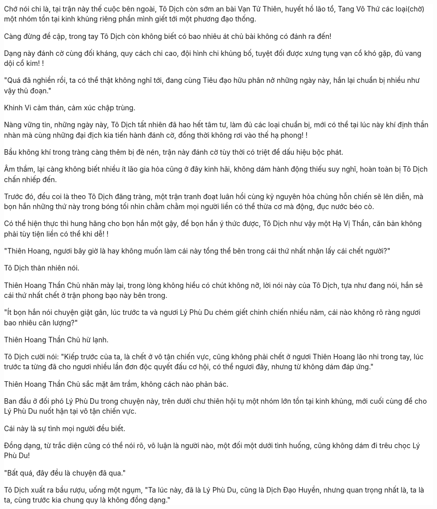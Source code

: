 Chớ nói chi là, tại trận này thế cuộc bên ngoài, Tô Dịch còn sớm an bài Vạn Tử Thiên, huyết hồ lão tổ, Tang Vô Thứ các loại(chờ) một nhóm tồn tại kinh khủng riêng phần mình giết tới một phương đạo thống.

Càng đừng đề cập, trong tay Tô Dịch còn không biết có bao nhiêu át chủ bài không có đánh ra đến!

Dạng này đánh cờ cùng đối kháng, quy cách chi cao, đội hình chi khủng bố, tuyệt đối được xưng tụng vạn cổ khó gặp, đủ vang dội cổ kim! !

"Quá đã nghiền rồi, ta có thể thật không nghĩ tới, đang cùng Tiêu đạo hữu phân nở những ngày này, hắn lại chuẩn bị nhiều như vậy thủ đoạn."

Khinh Vi cảm thán, cảm xúc chập trùng.

Nàng vững tin, những ngày này, Tô Dịch tất nhiên đã hao hết tâm tư, làm đủ các loại chuẩn bị, mới có thể tại lúc này khí định thần nhàn mà cùng những đại địch kia tiến hành đánh cờ, đồng thời không rơi vào thế hạ phong! !

Bầu không khí trong tràng càng thêm bị đè nén, trận này đánh cờ tùy thời có triệt để dấu hiệu bộc phát.

Âm thầm, lại càng không biết nhiều ít lão gia hỏa cũng ở đây kinh hãi, không dám hành động thiếu suy nghĩ, hoàn toàn bị Tô Dịch chấn nhiếp đến.

Trước đó, đều coi là theo Tô Dịch đăng tràng, một trận tranh đoạt luân hồi cùng kỷ nguyên hỏa chủng hỗn chiến sẽ lên diễn, mà bọn hắn những thứ này trong bóng tối nhìn chằm chằm mọi người liền có thể thừa cơ mà động, đục nước béo cò.

Có thể hiện thực thì hung hăng cho bọn hắn một gậy, để bọn hắn ý thức được, Tô Dịch như vậy một Hạ Vị Thần, căn bản không phải tùy tiện liền có thể khi dễ! !

"Thiên Hoang, ngươi bây giờ là hay không muốn làm cái này tổng thể bên trong cái thứ nhất nhận lấy cái chết người?"

Tô Dịch thản nhiên nói.

Thiên Hoang Thần Chủ nhăn mày lại, trong lòng không hiểu có chút không nỡ, lời nói này của Tô Dịch, tựa như đang nói, hắn sẽ cái thứ nhất chết ở trận phong bạo này bên trong.

"Ít bọn hắn nói chuyện giật gân, lúc trước ta và ngươi Lý Phù Du chém giết chinh chiến nhiều năm, cái nào không rõ ràng ngươi bao nhiêu cân lượng?"

Thiên Hoang Thần Chủ hừ lạnh.

Tô Dịch cười nói: "Kiếp trước của ta, là chết ở vô tận chiến vực, cũng không phải chết ở ngươi Thiên Hoang lão nhi trong tay, lúc trước ta từng đã cho ngươi nhiều lần đơn độc quyết đấu cơ hội, có thể ngươi đây, nhưng từ không dám đáp ứng."

Thiên Hoang Thần Chủ sắc mặt âm trầm, không cách nào phản bác.

Ban đầu ở đối phó Lý Phù Du trong chuyện này, trên dưới chư thiên hội tụ một nhóm lớn tồn tại kinh khủng, mới cuối cùng để cho Lý Phù Du nuốt hận tại vô tận chiến vực.

Cái này là sự tình mọi người đều biết.

Đồng dạng, từ trắc diện cũng có thể nói rõ, vô luận là người nào, một đối một dưới tình huống, cũng không dám đi trêu chọc Lý Phù Du!

"Bất quá, đây đều là chuyện đã qua."

Tô Dịch xuất ra bầu rượu, uống một ngụm, "Ta lúc này, đã là Lý Phù Du, cũng là Dịch Đạo Huyền, nhưng quan trọng nhất là, ta là ta, cùng trước kia chung quy là không đồng dạng."
